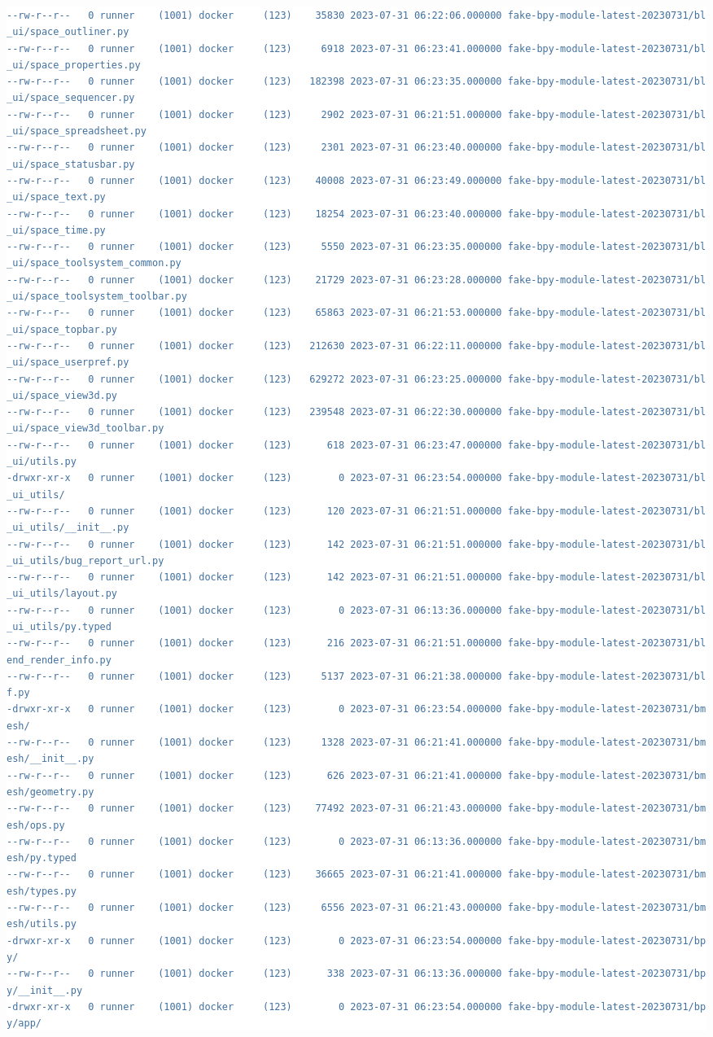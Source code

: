 ```diff
--rw-r--r--   0 runner    (1001) docker     (123)    35830 2023-07-31 06:22:06.000000 fake-bpy-module-latest-20230731/bl_ui/space_outliner.py
--rw-r--r--   0 runner    (1001) docker     (123)     6918 2023-07-31 06:23:41.000000 fake-bpy-module-latest-20230731/bl_ui/space_properties.py
--rw-r--r--   0 runner    (1001) docker     (123)   182398 2023-07-31 06:23:35.000000 fake-bpy-module-latest-20230731/bl_ui/space_sequencer.py
--rw-r--r--   0 runner    (1001) docker     (123)     2902 2023-07-31 06:21:51.000000 fake-bpy-module-latest-20230731/bl_ui/space_spreadsheet.py
--rw-r--r--   0 runner    (1001) docker     (123)     2301 2023-07-31 06:23:40.000000 fake-bpy-module-latest-20230731/bl_ui/space_statusbar.py
--rw-r--r--   0 runner    (1001) docker     (123)    40008 2023-07-31 06:23:49.000000 fake-bpy-module-latest-20230731/bl_ui/space_text.py
--rw-r--r--   0 runner    (1001) docker     (123)    18254 2023-07-31 06:23:40.000000 fake-bpy-module-latest-20230731/bl_ui/space_time.py
--rw-r--r--   0 runner    (1001) docker     (123)     5550 2023-07-31 06:23:35.000000 fake-bpy-module-latest-20230731/bl_ui/space_toolsystem_common.py
--rw-r--r--   0 runner    (1001) docker     (123)    21729 2023-07-31 06:23:28.000000 fake-bpy-module-latest-20230731/bl_ui/space_toolsystem_toolbar.py
--rw-r--r--   0 runner    (1001) docker     (123)    65863 2023-07-31 06:21:53.000000 fake-bpy-module-latest-20230731/bl_ui/space_topbar.py
--rw-r--r--   0 runner    (1001) docker     (123)   212630 2023-07-31 06:22:11.000000 fake-bpy-module-latest-20230731/bl_ui/space_userpref.py
--rw-r--r--   0 runner    (1001) docker     (123)   629272 2023-07-31 06:23:25.000000 fake-bpy-module-latest-20230731/bl_ui/space_view3d.py
--rw-r--r--   0 runner    (1001) docker     (123)   239548 2023-07-31 06:22:30.000000 fake-bpy-module-latest-20230731/bl_ui/space_view3d_toolbar.py
--rw-r--r--   0 runner    (1001) docker     (123)      618 2023-07-31 06:23:47.000000 fake-bpy-module-latest-20230731/bl_ui/utils.py
-drwxr-xr-x   0 runner    (1001) docker     (123)        0 2023-07-31 06:23:54.000000 fake-bpy-module-latest-20230731/bl_ui_utils/
--rw-r--r--   0 runner    (1001) docker     (123)      120 2023-07-31 06:21:51.000000 fake-bpy-module-latest-20230731/bl_ui_utils/__init__.py
--rw-r--r--   0 runner    (1001) docker     (123)      142 2023-07-31 06:21:51.000000 fake-bpy-module-latest-20230731/bl_ui_utils/bug_report_url.py
--rw-r--r--   0 runner    (1001) docker     (123)      142 2023-07-31 06:21:51.000000 fake-bpy-module-latest-20230731/bl_ui_utils/layout.py
--rw-r--r--   0 runner    (1001) docker     (123)        0 2023-07-31 06:13:36.000000 fake-bpy-module-latest-20230731/bl_ui_utils/py.typed
--rw-r--r--   0 runner    (1001) docker     (123)      216 2023-07-31 06:21:51.000000 fake-bpy-module-latest-20230731/blend_render_info.py
--rw-r--r--   0 runner    (1001) docker     (123)     5137 2023-07-31 06:21:38.000000 fake-bpy-module-latest-20230731/blf.py
-drwxr-xr-x   0 runner    (1001) docker     (123)        0 2023-07-31 06:23:54.000000 fake-bpy-module-latest-20230731/bmesh/
--rw-r--r--   0 runner    (1001) docker     (123)     1328 2023-07-31 06:21:41.000000 fake-bpy-module-latest-20230731/bmesh/__init__.py
--rw-r--r--   0 runner    (1001) docker     (123)      626 2023-07-31 06:21:41.000000 fake-bpy-module-latest-20230731/bmesh/geometry.py
--rw-r--r--   0 runner    (1001) docker     (123)    77492 2023-07-31 06:21:43.000000 fake-bpy-module-latest-20230731/bmesh/ops.py
--rw-r--r--   0 runner    (1001) docker     (123)        0 2023-07-31 06:13:36.000000 fake-bpy-module-latest-20230731/bmesh/py.typed
--rw-r--r--   0 runner    (1001) docker     (123)    36665 2023-07-31 06:21:41.000000 fake-bpy-module-latest-20230731/bmesh/types.py
--rw-r--r--   0 runner    (1001) docker     (123)     6556 2023-07-31 06:21:43.000000 fake-bpy-module-latest-20230731/bmesh/utils.py
-drwxr-xr-x   0 runner    (1001) docker     (123)        0 2023-07-31 06:23:54.000000 fake-bpy-module-latest-20230731/bpy/
--rw-r--r--   0 runner    (1001) docker     (123)      338 2023-07-31 06:13:36.000000 fake-bpy-module-latest-20230731/bpy/__init__.py
-drwxr-xr-x   0 runner    (1001) docker     (123)        0 2023-07-31 06:23:54.000000 fake-bpy-module-latest-20230731/bpy/app/
```
